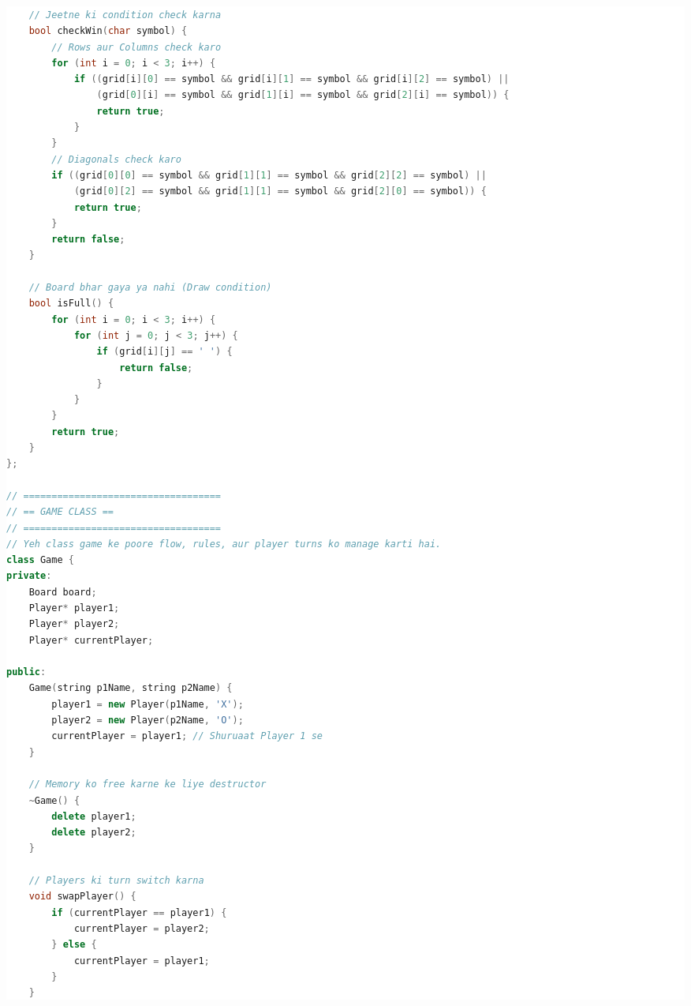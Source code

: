 ```cpp
    // Jeetne ki condition check karna
    bool checkWin(char symbol) {
        // Rows aur Columns check karo
        for (int i = 0; i < 3; i++) {
            if ((grid[i][0] == symbol && grid[i][1] == symbol && grid[i][2] == symbol) ||
                (grid[0][i] == symbol && grid[1][i] == symbol && grid[2][i] == symbol)) {
                return true;
            }
        }
        // Diagonals check karo
        if ((grid[0][0] == symbol && grid[1][1] == symbol && grid[2][2] == symbol) ||
            (grid[0][2] == symbol && grid[1][1] == symbol && grid[2][0] == symbol)) {
            return true;
        }
        return false;
    }

    // Board bhar gaya ya nahi (Draw condition)
    bool isFull() {
        for (int i = 0; i < 3; i++) {
            for (int j = 0; j < 3; j++) {
                if (grid[i][j] == ' ') {
                    return false;
                }
            }
        }
        return true;
    }
};

// ===================================
// == GAME CLASS ==
// ===================================
// Yeh class game ke poore flow, rules, aur player turns ko manage karti hai.
class Game {
private:
    Board board;
    Player* player1;
    Player* player2;
    Player* currentPlayer;

public:
    Game(string p1Name, string p2Name) {
        player1 = new Player(p1Name, 'X');
        player2 = new Player(p2Name, 'O');
        currentPlayer = player1; // Shuruaat Player 1 se
    }
    
    // Memory ko free karne ke liye destructor
    ~Game() {
        delete player1;
        delete player2;
    }

    // Players ki turn switch karna
    void swapPlayer() {
        if (currentPlayer == player1) {
            currentPlayer = player2;
        } else {
            currentPlayer = player1;
        }
    }

```